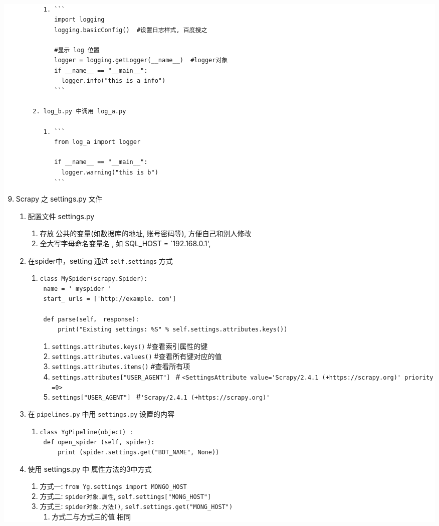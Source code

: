               1. ```
                  import logging
                  logging.basicConfig()  #设置日志样式, 百度搜之
                  
                  #显示 log 位置
                  logger = logging.getLogger(__name__)  #logger对象
                  if __name__ == "__main__":
                  	logger.info("this is a info")
                  ```

            2. log_b.py 中调用 log_a.py

               1. ```
                  from log_a import logger
                  
                  if __name__ == "__main__":
                  	logger.warning("this is b")
                  ```

   9. Scrapy 之 settings.py 文件

         1. 配置文件 settings.py

            1. 存放 公共的变量(如数据库的地址, 账号密码等), 方便自己和别人修改
            2. 全大写字母命名变量名 , 如 SQL_HOST = `192.168.0.1', 

         2. 在spider中，setting 通过 `self.settings` 方式

            1. ```
               class MySpider(scrapy.Spider):
               	name = ' myspider '
               	start_ urls = ['http://example. com']
               	
               	def parse(self， response):
               		print("Existing settings: %S" % self.settings.attributes.keys())
               ```

               1. `settings.attributes.keys()`  #查看索引属性的键
               2. `settings.attributes.values()`  #查看所有键对应的值
               3. `settings.attributes.items()`  #查看所有项
               4. `settings.attributes["USER_AGENT"] `   # `<SettingsAttribute value='Scrapy/2.4.1 (+https://scrapy.org)' priority=0>`
               5. `settings["USER_AGENT"] `  #`'Scrapy/2.4.1 (+https://scrapy.org)'`

         3. 在 `pipelines.py` 中用 `settings.py` 设置的内容

            1. ```
               class YgPipeline(object) :
               	def open_spider (self, spider):
               		print (spider.settings.get("BOT_NAME", None))
               ```

         4. 使用 settings.py 中 属性方法的3中方式

            1. 方式一: `from Yg.settings import MONGO_HOST`
            2. 方式二:  `spider对象.属性`,  `self.settings["MONG_HOST"]`
            3. 方式三: `spider对象.方法()`, `self.settings.get("MONG_HOST")` 
               1. 方式二与方式三的值 相同
